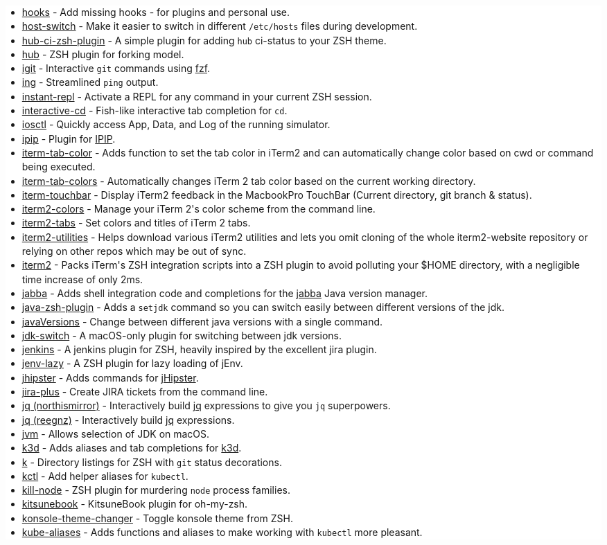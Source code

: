 * [hooks](https://github.com/willghatch/zsh-hooks) - Add missing hooks - for plugins and personal use.
* [host-switch](https://github.com/LockonS/host-switch) - Make it easier to switch in different `/etc/hosts` files during development.
* [hub-ci-zsh-plugin](https://github.com/raymondjcox/hub-ci-zsh-plugin) - A simple plugin for adding `hub` ci-status to your ZSH theme.
* [hub](https://github.com/soraliu/zsh-hub) - ZSH plugin for forking model.
* [igit](https://github.com/ytakahashi/igit) - Interactive `git` commands using [fzf](https://github.com/junegunn/fzf).
* [ing](https://github.com/rummik/zsh-ing) - Streamlined `ping` output.
* [instant-repl](https://github.com/jandamm/instant-repl.zsh) - Activate a REPL for any command in your current ZSH session.
* [interactive-cd](https://github.com/changyuheng/zsh-interactive-cd) - Fish-like interactive tab completion for `cd`.
* [iosctl](https://github.com/obayer/iosctl) - Quickly access App, Data, and Log of the running simulator.
* [ipip](https://github.com/SukkaW/zsh-ipip) - Plugin for [IPIP](https://en.ipip.net).
* [iterm-tab-color](https://github.com/bernardop/iterm-tab-color-oh-my-zsh) - Adds function to set the tab color in iTerm2 and can automatically change color based on cwd or command being executed.
* [iterm-tab-colors](https://github.com/tysonwolker/iterm-tab-colors) - Automatically changes iTerm 2 tab color based on the current working directory.
* [iterm-touchbar](https://github.com/iam4x/zsh-iterm-touchbar) - Display iTerm2 feedback in the MacbookPro TouchBar (Current directory, git branch & status).
* [iterm2-colors](https://github.com/shayneholmes/zsh-iterm2colors) - Manage your iTerm 2's color scheme from the command line.
* [iterm2-tabs](https://github.com/gimbo/iterm2-tabs.zsh) - Set colors and titles of iTerm 2 tabs.
* [iterm2-utilities](https://github.com/decayofmind/zsh-iterm2-utilities) - Helps download various iTerm2 utilities and lets you omit cloning of the whole iterm2-website repository or relying on other repos which may be out of sync.
* [iterm2](https://github.com/laggardkernel/zsh-iterm2) - Packs iTerm's ZSH integration scripts into a ZSH plugin to avoid polluting your $HOME directory, with a negligible time increase of only 2ms.
* [jabba](https://github.com/2m/zsh-jabba) - Adds shell integration code and completions for the [jabba](https://github.com/shyiko/jabba) Java version manager.
* [java-zsh-plugin](https://github.com/Xetius/java-zsh-plugin) - Adds a `setjdk` command so you can switch easily between different versions of the jdk.
* [javaVersions](https://github.com/miguefl/javaVersions) - Change between different java versions with a single command.
* [jdk-switch](https://github.com/LockonS/jdk-switch) - A macOS-only plugin for switching between jdk versions.
* [jenkins](https://github.com/tomplex/jenkins-zsh) - A jenkins plugin for ZSH, heavily inspired by the excellent jira plugin.
* [jenv-lazy](https://github.com/shihyuho/zsh-jenv-lazy) - A ZSH plugin for lazy loading of jEnv.
* [jhipster](https://github.com/jhipster/jhipster-oh-my-zsh-plugin) - Adds commands for [jHipster](https://www.jhipster.tech/).
* [jira-plus](https://github.com/gerges/oh-my-zsh-jira-plus) - Create JIRA tickets from the command line.
* [jq (northismirror)](https://github.com/NorthIsMirror/jq-zsh-plugin) - Interactively build [jq](https://stedolan.github.io/jq/) expressions to give you `jq` superpowers.
* [jq (reegnz)](https://github.com/reegnz/jq-zsh-plugin) - Interactively build [jq](https://stedolan.github.io/jq/) expressions.
* [jvm](https://github.com/mgryszko/jvm) - Allows selection of JDK on macOS.
* [k3d](https://github.com/dwaynebradley/k3d-oh-my-zsh-plugin) - Adds aliases and tab completions for [k3d](https://k3d.io/).
* [k](https://github.com/supercrabtree/k) - Directory listings for ZSH with `git` status decorations.
* [kctl](https://github.com/yzdann/kctl) - Add helper aliases for `kubectl`.
* [kill-node](https://github.com/vmattos/kill-node) - ZSH plugin for murdering `node` process families.
* [kitsunebook](https://github.com/d12frosted/kitsunebook.plugin.zsh) - KitsuneBook plugin for oh-my-zsh.
* [konsole-theme-changer](https://github.com/rocknrollMarc/zsh-konsole-theme-changer) - Toggle konsole theme from ZSH.
* [kube-aliases](https://github.com/Dbz/kube-aliases) - Adds functions and aliases to make working with `kubectl` more pleasant.